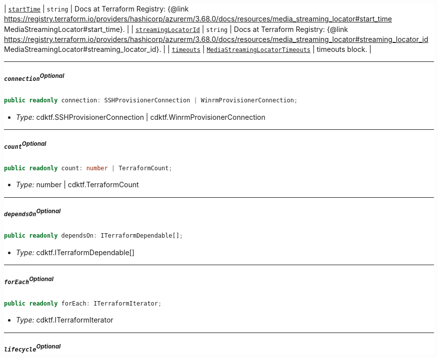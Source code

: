 | <code><a href="#@cdktf/provider-azurerm.mediaStreamingLocator.MediaStreamingLocatorConfig.property.startTime">startTime</a></code> | <code>string</code> | Docs at Terraform Registry: {@link https://registry.terraform.io/providers/hashicorp/azurerm/3.68.0/docs/resources/media_streaming_locator#start_time MediaStreamingLocator#start_time}. |
| <code><a href="#@cdktf/provider-azurerm.mediaStreamingLocator.MediaStreamingLocatorConfig.property.streamingLocatorId">streamingLocatorId</a></code> | <code>string</code> | Docs at Terraform Registry: {@link https://registry.terraform.io/providers/hashicorp/azurerm/3.68.0/docs/resources/media_streaming_locator#streaming_locator_id MediaStreamingLocator#streaming_locator_id}. |
| <code><a href="#@cdktf/provider-azurerm.mediaStreamingLocator.MediaStreamingLocatorConfig.property.timeouts">timeouts</a></code> | <code><a href="#@cdktf/provider-azurerm.mediaStreamingLocator.MediaStreamingLocatorTimeouts">MediaStreamingLocatorTimeouts</a></code> | timeouts block. |

---

##### `connection`<sup>Optional</sup> <a name="connection" id="@cdktf/provider-azurerm.mediaStreamingLocator.MediaStreamingLocatorConfig.property.connection"></a>

```typescript
public readonly connection: SSHProvisionerConnection | WinrmProvisionerConnection;
```

- *Type:* cdktf.SSHProvisionerConnection | cdktf.WinrmProvisionerConnection

---

##### `count`<sup>Optional</sup> <a name="count" id="@cdktf/provider-azurerm.mediaStreamingLocator.MediaStreamingLocatorConfig.property.count"></a>

```typescript
public readonly count: number | TerraformCount;
```

- *Type:* number | cdktf.TerraformCount

---

##### `dependsOn`<sup>Optional</sup> <a name="dependsOn" id="@cdktf/provider-azurerm.mediaStreamingLocator.MediaStreamingLocatorConfig.property.dependsOn"></a>

```typescript
public readonly dependsOn: ITerraformDependable[];
```

- *Type:* cdktf.ITerraformDependable[]

---

##### `forEach`<sup>Optional</sup> <a name="forEach" id="@cdktf/provider-azurerm.mediaStreamingLocator.MediaStreamingLocatorConfig.property.forEach"></a>

```typescript
public readonly forEach: ITerraformIterator;
```

- *Type:* cdktf.ITerraformIterator

---

##### `lifecycle`<sup>Optional</sup> <a name="lifecycle" id="@cdktf/provider-azurerm.mediaStreamingLocator.MediaStreamingLocatorConfig.property.lifecycle"></a>
